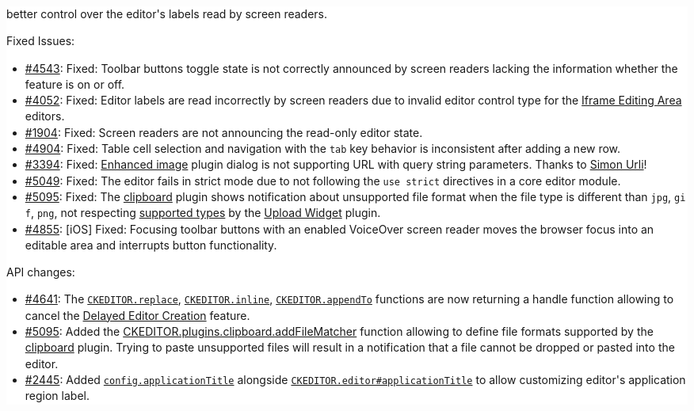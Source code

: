   better control over the editor's labels read by screen readers.

Fixed Issues:

* [#4543](https://github.com/ckeditor/ckeditor4/issues/4543): Fixed: Toolbar buttons toggle state is not correctly
  announced by screen readers lacking the information whether the feature is on or off.
* [#4052](https://github.com/ckeditor/ckeditor4/issues/4052): Fixed: Editor labels are read incorrectly by screen
  readers due to invalid editor control type for the [Iframe Editing Area](https://ckeditor.com/cke4/addon/wysiwygarea)
  editors.
* [#1904](https://github.com/ckeditor/ckeditor4/issues/1904): Fixed: Screen readers are not announcing the read-only
  editor state.
* [#4904](https://github.com/ckeditor/ckeditor4/issues/4904): Fixed: Table cell selection and navigation with the `tab`
  key behavior is inconsistent after adding a new row.
* [#3394](https://github.com/ckeditor/ckeditor4/issues/3394):
  Fixed: [Enhanced image](https://ckeditor.com/cke4/addon/image2) plugin dialog is not supporting URL with query string
  parameters. Thanks to [Simon Urli](https://github.com/surli)!
* [#5049](https://github.com/ckeditor/ckeditor4/issues/5049): Fixed: The editor fails in strict mode due to not
  following the `use strict` directives in a core editor module.
* [#5095](https://github.com/ckeditor/ckeditor4/issues/5095): Fixed:
  The [clipboard](https://ckeditor.com/cke4/addon/clipboard) plugin shows notification about unsupported file format
  when the file type is different than `jpg`, `gif`, `png`, not
  respecting [supported types](https://ckeditor.com/docs/ckeditor4/latest/api/CKEDITOR_fileTools_uploadWidgetDefinition.html#property-supportedTypes)
  by the [Upload Widget](https://ckeditor.com/cke4/addon/uploadwidget) plugin.
* [#4855](https://github.com/ckeditor/ckeditor4/issues/4855): [iOS] Fixed: Focusing toolbar buttons with an enabled
  VoiceOver screen reader moves the browser focus into an editable area and interrupts button functionality.

API changes:

* [#4641](https://github.com/ckeditor/ckeditor4/issues/4641): The [
  `CKEDITOR.replace`](https://ckeditor.com/docs/ckeditor4/latest/api/CKEDITOR.html#method-replace), [
  `CKEDITOR.inline`](https://ckeditor.com/docs/ckeditor4/latest/api/CKEDITOR.html#method-inline), [
  `CKEDITOR.appendTo`](https://ckeditor.com/docs/ckeditor4/latest/api/CKEDITOR.html#method-appendTo) functions are now
  returning a handle function allowing to cancel
  the [Delayed Editor Creation](https://ckeditor.com/docs/ckeditor4/latest/features/delayed_creation.html) feature.
* [#5095](https://github.com/ckeditor/ckeditor4/issues/5095): Added
  the [CKEDITOR.plugins.clipboard.addFileMatcher](https://ckeditor.com/docs/ckeditor4/latest/api/CKEDITOR_plugins_clipboard.html#method-addFileMatcher)
  function allowing to define file formats supported by the [clipboard](https://ckeditor.com/cke4/addon/clipboard)
  plugin. Trying to paste unsupported files will result in a notification that a file cannot be dropped or pasted into
  the editor.
* [#2445](https://github.com/ckeditor/ckeditor4/issues/2445): Added [
  `config.applicationTitle`](https://ckeditor.com/docs/ckeditor4/latest/api/CKEDITOR_config.html#cfg-applicationTitle)
  alongside [
  `CKEDITOR.editor#applicationTitle`](https://ckeditor.com/docs/ckeditor4/latest/api/CKEDITOR_editor.html#property-applicationTitle)
  to allow customizing editor's application region label.
